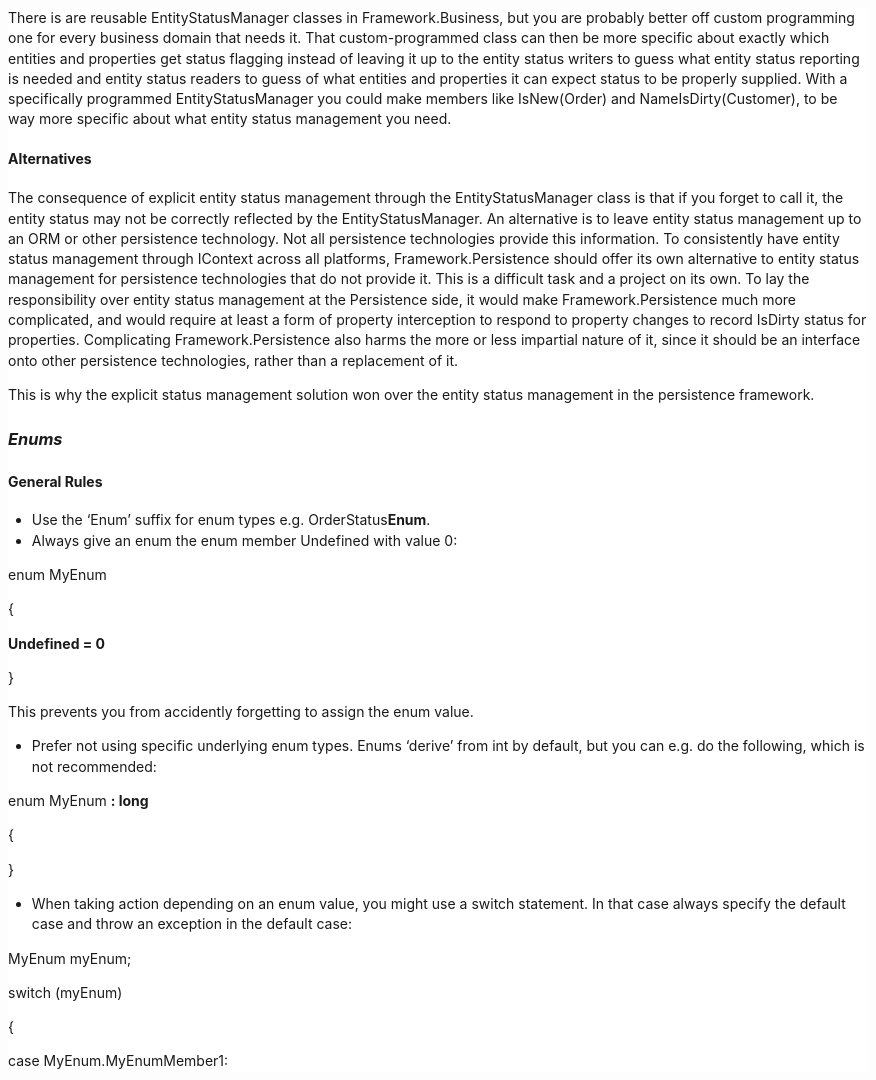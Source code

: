 There is are reusable EntityStatusManager classes in Framework.Business, but you are probably better off custom programming one for every business domain that needs it. That custom-programmed class can then be more specific about exactly which entities and properties get status flagging instead of leaving it up to the entity status writers to guess what entity status reporting is needed and entity status readers to guess of what entities and properties it can expect status to be properly supplied. With a specifically programmed EntityStatusManager you could make members like IsNew(Order) and NameIsDirty(Customer), to be way more specific about what entity status management you need.
#### **Alternatives**
The consequence of explicit entity status management through the EntityStatusManager class is that if you forget to call it, the entity status may not be correctly reflected by the EntityStatusManager. An alternative is to leave entity status management up to an ORM or other persistence technology. Not all persistence technologies provide this information. To consistently have entity status management through IContext across all platforms, Framework.Persistence should offer its own alternative to entity status management for persistence technologies that do not provide it. This is a difficult task and a project on its own. To lay the responsibility over entity status management at the Persistence side, it would make Framework.Persistence much more complicated, and would require at least a form of property interception to respond to property changes to record IsDirty status for properties. Complicating Framework.Persistence also harms the more or less impartial nature of it, since it should be an interface onto other persistence technologies, rather than a replacement of it.

This is why the explicit status management solution won over the entity status management in the persistence framework.
### ***Enums***
#### **General Rules**
- Use the ‘Enum’ suffix for enum types e.g. OrderStatus**Enum**.
- Always give an enum the enum member Undefined with value 0:

enum MyEnum

{

**Undefined = 0**

}

This prevents you from accidently forgetting to assign the enum value.

- Prefer not using specific underlying enum types. Enums ‘derive’ from int by default, but you can e.g. do the following, which is not recommended:

enum MyEnum **: long**

{

}

- When taking action depending on an enum value, you might use a switch statement.
  In that case always specify the default case and throw an exception in the default case:

MyEnum myEnum;

switch (myEnum)

{

case MyEnum.MyEnumMember1:
